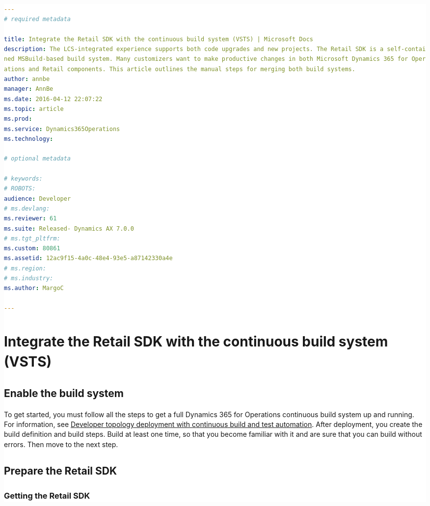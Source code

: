 ```yaml
---
# required metadata

title: Integrate the Retail SDK with the continuous build system (VSTS) | Microsoft Docs
description: The LCS-integrated experience supports both code upgrades and new projects. The Retail SDK is a self-contained MSBuild-based build system. Many customizers want to make productive changes in both Microsoft Dynamics 365 for Operations and Retail components. This article outlines the manual steps for merging both build systems. 
author: annbe
manager: AnnBe
ms.date: 2016-04-12 22:07:22
ms.topic: article
ms.prod: 
ms.service: Dynamics365Operations
ms.technology: 

# optional metadata

# keywords: 
# ROBOTS: 
audience: Developer
# ms.devlang: 
ms.reviewer: 61
ms.suite: Released- Dynamics AX 7.0.0
# ms.tgt_pltfrm: 
ms.custom: 80861
ms.assetid: 12ac9f15-4a0c-48e4-93e5-a87142330a4e
# ms.region: 
# ms.industry: 
ms.author: MargoC

---
```


# Integrate the Retail SDK with the continuous build system (VSTS)

Enable the build system
-----------------------

To get started, you must follow all the steps to get a full Dynamics 365 for Operations continuous build system up and running. For information, see [Developer topology deployment with continuous build and test automation](http://ax.help.dynamics.com/en/wiki/developer-topology-deployment-with-continuous-build-and-test-automation/). After deployment, you create the build definition and build steps. Build at least one time, so that you become familiar with it and are sure that you can build without errors. Then move to the next step.

## Prepare the Retail SDK
### Getting the Retail SDK
